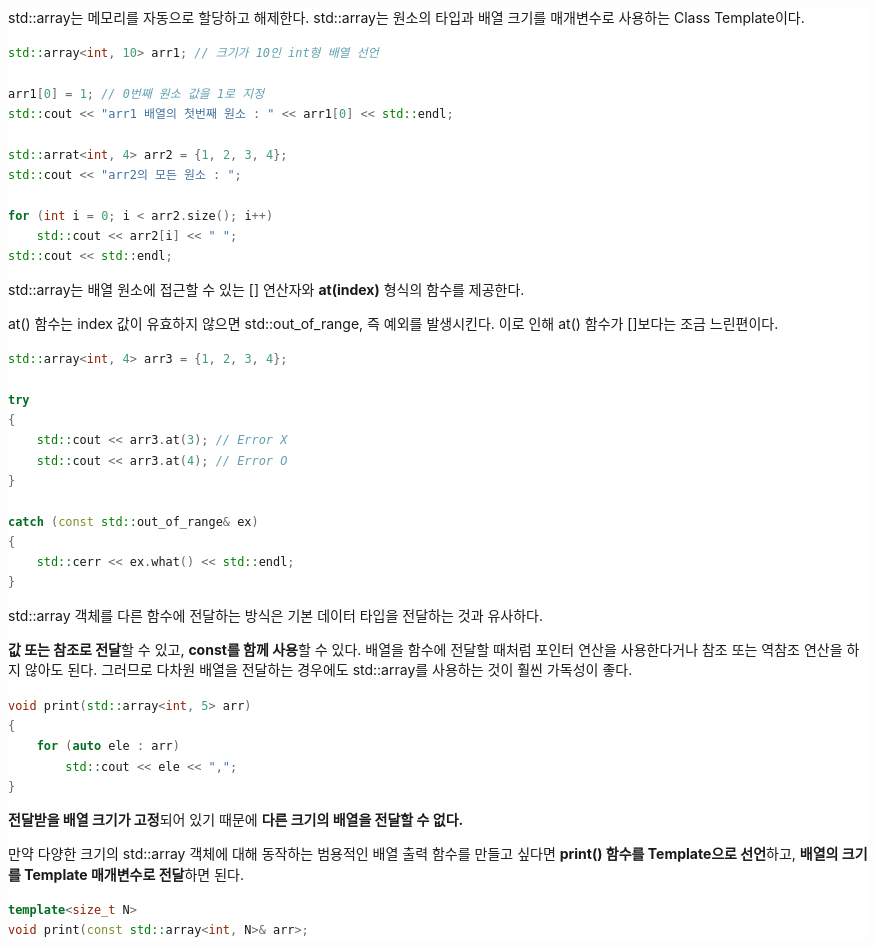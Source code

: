 std::array는 메모리를 자동으로 할당하고 해제한다. std::array는 원소의 타입과 배열 크기를 매개변수로 사용하는 Class Template이다.

```cpp
std::array<int, 10> arr1; // 크기가 10인 int형 배열 선언 

arr1[0] = 1; // 0번째 원소 값을 1로 지정
std::cout << "arr1 배열의 첫번째 원소 : " << arr1[0] << std::endl;

std::arrat<int, 4> arr2 = {1, 2, 3, 4};
std::cout << "arr2의 모든 원소 : ";

for (int i = 0; i < arr2.size(); i++)
	std::cout << arr2[i] << " ";
std::cout << std::endl;
```

std::array는 배열 원소에 접근할 수 있는 [] 연산자와 **at(index)** 형식의 함수를 제공한다. 

at() 함수는 index 값이 유효하지 않으면 std::out_of_range, 즉 예외를 발생시킨다. 이로 인해 at() 함수가 []보다는 조금 느린편이다. 

```cpp
std::array<int, 4> arr3 = {1, 2, 3, 4};

try 
{
	std::cout << arr3.at(3); // Error X
	std::cout << arr3.at(4); // Error O
}

catch (const std::out_of_range& ex) 
{
	std::cerr << ex.what() << std::endl;
}
```

std::array 객체를 다른 함수에 전달하는 방식은 기본 데이터 타입을 전달하는 것과 유사하다. 

**값 또는 참조로 전달**할 수 있고, **const를 함께 사용**할 수 있다. 
배열을 함수에 전달할 때처럼 포인터 연산을 사용한다거나 참조 또는 역참조 연산을 하지 않아도 된다. 그러므로 다차원 배열을 전달하는 경우에도 std::array를 사용하는 것이 훨씬 가독성이 좋다. 

```cpp
void print(std::array<int, 5> arr)
{
	for (auto ele : arr)
		std::cout << ele << ",";
}
```

**전달받을 배열 크기가 고정**되어 있기 때문에 **다른 크기의 배열을 전달할 수 없다.** 

만약 다양한 크기의 std::array 객체에 대해 동작하는 범용적인 배열 출력 함수를 만들고 싶다면 **print() 함수를 Template으로 선언**하고, **배열의 크기를 Template 매개변수로 전달**하면 된다. 

```cpp
template<size_t N>
void print(const std::array<int, N>& arr>;
```
